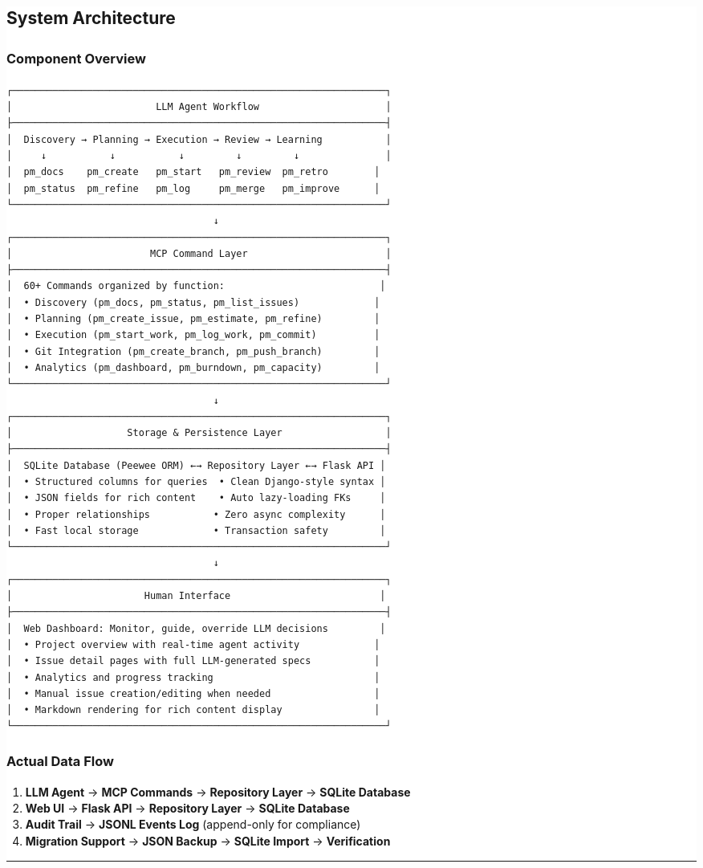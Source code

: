 
## System Architecture

### Component Overview

```
┌─────────────────────────────────────────────────────────────────┐
│                         LLM Agent Workflow                      │
├─────────────────────────────────────────────────────────────────┤
│  Discovery → Planning → Execution → Review → Learning           │
│     ↓           ↓           ↓         ↓         ↓               │
│  pm_docs    pm_create   pm_start   pm_review  pm_retro        │
│  pm_status  pm_refine   pm_log     pm_merge   pm_improve      │
└─────────────────────────────────────────────────────────────────┘
                                    ↓
┌─────────────────────────────────────────────────────────────────┐
│                        MCP Command Layer                        │
├─────────────────────────────────────────────────────────────────┤
│  60+ Commands organized by function:                           │
│  • Discovery (pm_docs, pm_status, pm_list_issues)             │
│  • Planning (pm_create_issue, pm_estimate, pm_refine)         │
│  • Execution (pm_start_work, pm_log_work, pm_commit)          │
│  • Git Integration (pm_create_branch, pm_push_branch)         │
│  • Analytics (pm_dashboard, pm_burndown, pm_capacity)         │
└─────────────────────────────────────────────────────────────────┘
                                    ↓
┌─────────────────────────────────────────────────────────────────┐
│                    Storage & Persistence Layer                  │
├─────────────────────────────────────────────────────────────────┤
│  SQLite Database (Peewee ORM) ←→ Repository Layer ←→ Flask API │
│  • Structured columns for queries  • Clean Django-style syntax │
│  • JSON fields for rich content    • Auto lazy-loading FKs     │
│  • Proper relationships           • Zero async complexity      │
│  • Fast local storage             • Transaction safety         │
└─────────────────────────────────────────────────────────────────┘
                                    ↓
┌─────────────────────────────────────────────────────────────────┐
│                       Human Interface                          │
├─────────────────────────────────────────────────────────────────┤
│  Web Dashboard: Monitor, guide, override LLM decisions         │
│  • Project overview with real-time agent activity             │
│  • Issue detail pages with full LLM-generated specs           │
│  • Analytics and progress tracking                            │
│  • Manual issue creation/editing when needed                  │
│  • Markdown rendering for rich content display                │
└─────────────────────────────────────────────────────────────────┘
```

### Actual Data Flow

1. **LLM Agent** → **MCP Commands** → **Repository Layer** → **SQLite Database**
2. **Web UI** → **Flask API** → **Repository Layer** → **SQLite Database**
3. **Audit Trail** → **JSONL Events Log** (append-only for compliance)
4. **Migration Support** → **JSON Backup** → **SQLite Import** → **Verification**

---